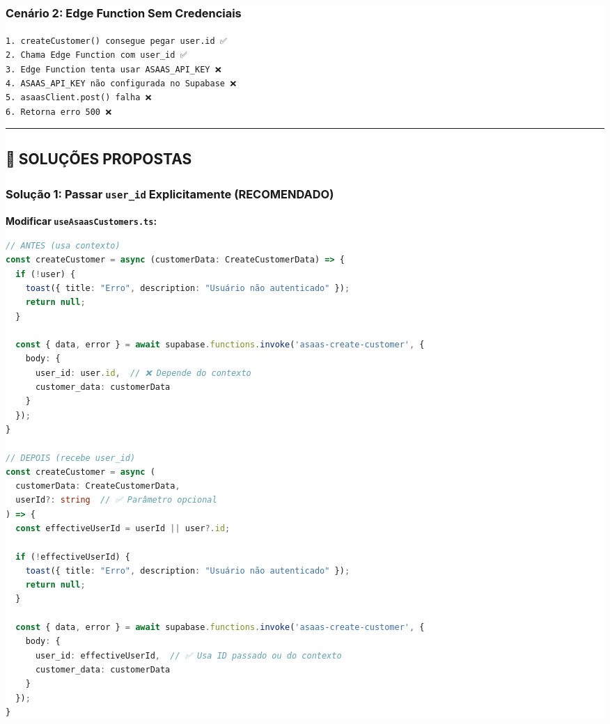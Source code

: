 ### Cenário 2: Edge Function Sem Credenciais

```
1. createCustomer() consegue pegar user.id ✅
2. Chama Edge Function com user_id ✅
3. Edge Function tenta usar ASAAS_API_KEY ❌
4. ASAAS_API_KEY não configurada no Supabase ❌
5. asaasClient.post() falha ❌
6. Retorna erro 500 ❌
```

---

## 🔧 SOLUÇÕES PROPOSTAS

### Solução 1: Passar `user_id` Explicitamente (RECOMENDADO)

**Modificar `useAsaasCustomers.ts`:**

```typescript
// ANTES (usa contexto)
const createCustomer = async (customerData: CreateCustomerData) => {
  if (!user) {
    toast({ title: "Erro", description: "Usuário não autenticado" });
    return null;
  }
  
  const { data, error } = await supabase.functions.invoke('asaas-create-customer', {
    body: {
      user_id: user.id,  // ❌ Depende do contexto
      customer_data: customerData
    }
  });
}

// DEPOIS (recebe user_id)
const createCustomer = async (
  customerData: CreateCustomerData,
  userId?: string  // ✅ Parâmetro opcional
) => {
  const effectiveUserId = userId || user?.id;
  
  if (!effectiveUserId) {
    toast({ title: "Erro", description: "Usuário não autenticado" });
    return null;
  }
  
  const { data, error } = await supabase.functions.invoke('asaas-create-customer', {
    body: {
      user_id: effectiveUserId,  // ✅ Usa ID passado ou do contexto
      customer_data: customerData
    }
  });
}
```
